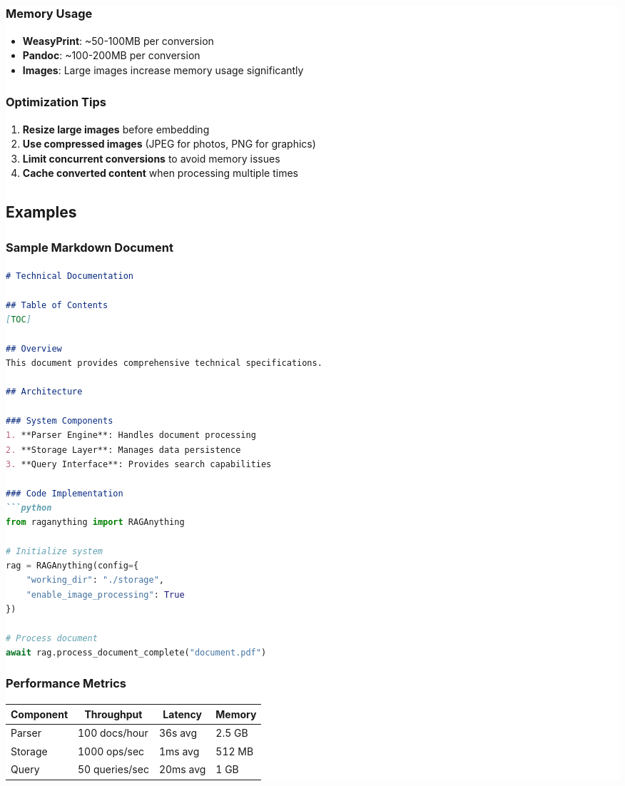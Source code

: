 ### Memory Usage
- **WeasyPrint**: ~50-100MB per conversion
- **Pandoc**: ~100-200MB per conversion
- **Images**: Large images increase memory usage significantly

### Optimization Tips
1. **Resize large images** before embedding
2. **Use compressed images** (JPEG for photos, PNG for graphics)
3. **Limit concurrent conversions** to avoid memory issues
4. **Cache converted content** when processing multiple times

## Examples

### Sample Markdown Document

```markdown
# Technical Documentation

## Table of Contents
[TOC]

## Overview
This document provides comprehensive technical specifications.

## Architecture

### System Components
1. **Parser Engine**: Handles document processing
2. **Storage Layer**: Manages data persistence
3. **Query Interface**: Provides search capabilities

### Code Implementation
```python
from raganything import RAGAnything

# Initialize system
rag = RAGAnything(config={
    "working_dir": "./storage",
    "enable_image_processing": True
})

# Process document
await rag.process_document_complete("document.pdf")
```

### Performance Metrics

| Component | Throughput | Latency | Memory |
|-----------|------------|---------|--------|
| Parser | 100 docs/hour | 36s avg | 2.5 GB |
| Storage | 1000 ops/sec | 1ms avg | 512 MB |
| Query | 50 queries/sec | 20ms avg | 1 GB |
